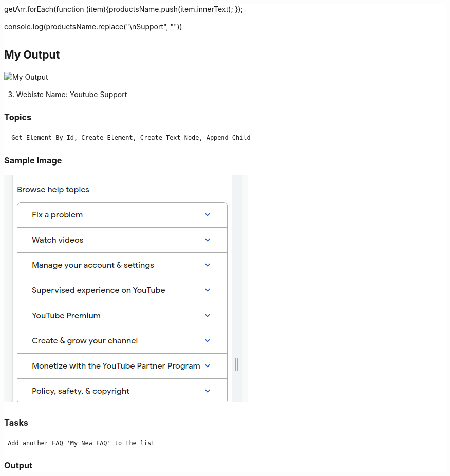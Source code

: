 getArr.forEach(function (item){productsName.push(item.innerText);
});

console.log(productsName.replace("\nSupport", ""))

## My Output

![My Output](./output-images/output2.png)

3. Webiste Name: [Youtube Support](https://support.google.com/youtube/)

### Topics

    - Get Element By Id, Create Element, Create Text Node, Append Child

### Sample Image

![Sample One](./Pic4.png)

### Tasks

     Add another FAQ 'My New FAQ' to the list

### Output
